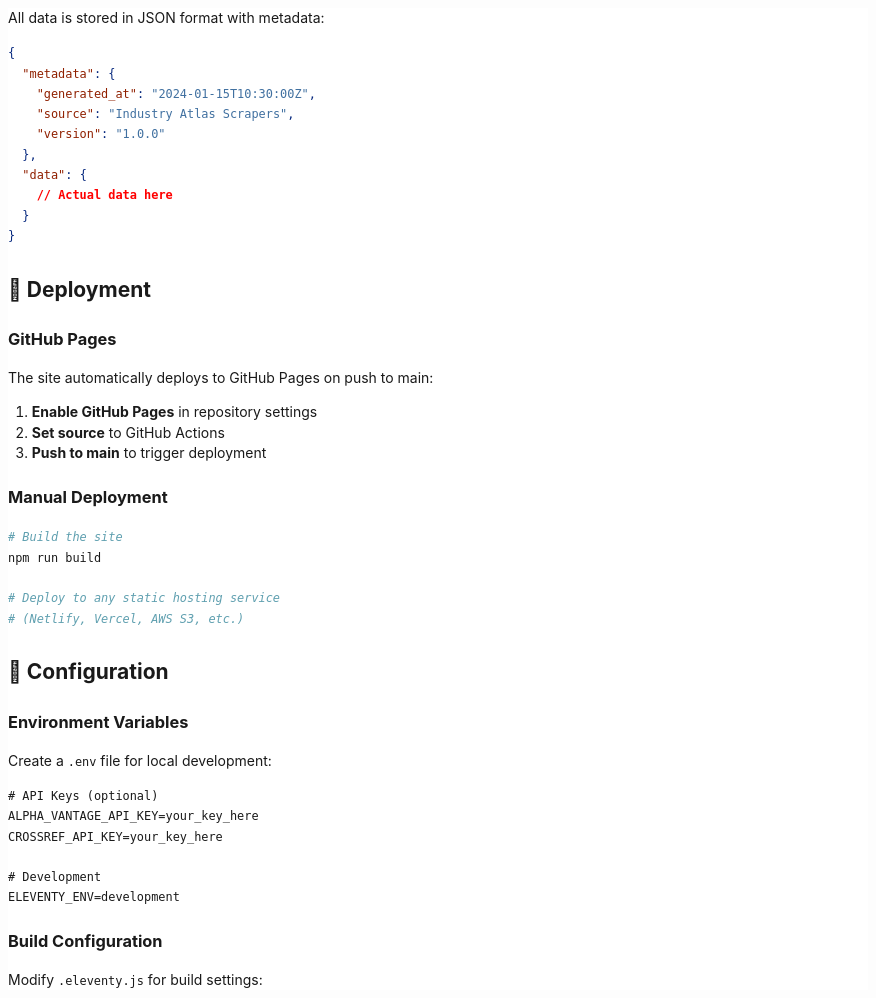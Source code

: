 All data is stored in JSON format with metadata:

```json
{
  "metadata": {
    "generated_at": "2024-01-15T10:30:00Z",
    "source": "Industry Atlas Scrapers",
    "version": "1.0.0"
  },
  "data": {
    // Actual data here
  }
}
```

## 🚀 Deployment

### GitHub Pages

The site automatically deploys to GitHub Pages on push to main:

1. **Enable GitHub Pages** in repository settings
2. **Set source** to GitHub Actions
3. **Push to main** to trigger deployment

### Manual Deployment

```bash
# Build the site
npm run build

# Deploy to any static hosting service
# (Netlify, Vercel, AWS S3, etc.)
```

## 🔧 Configuration

### Environment Variables

Create a `.env` file for local development:

```env
# API Keys (optional)
ALPHA_VANTAGE_API_KEY=your_key_here
CROSSREF_API_KEY=your_key_here

# Development
ELEVENTY_ENV=development
```

### Build Configuration

Modify `.eleventy.js` for build settings:
